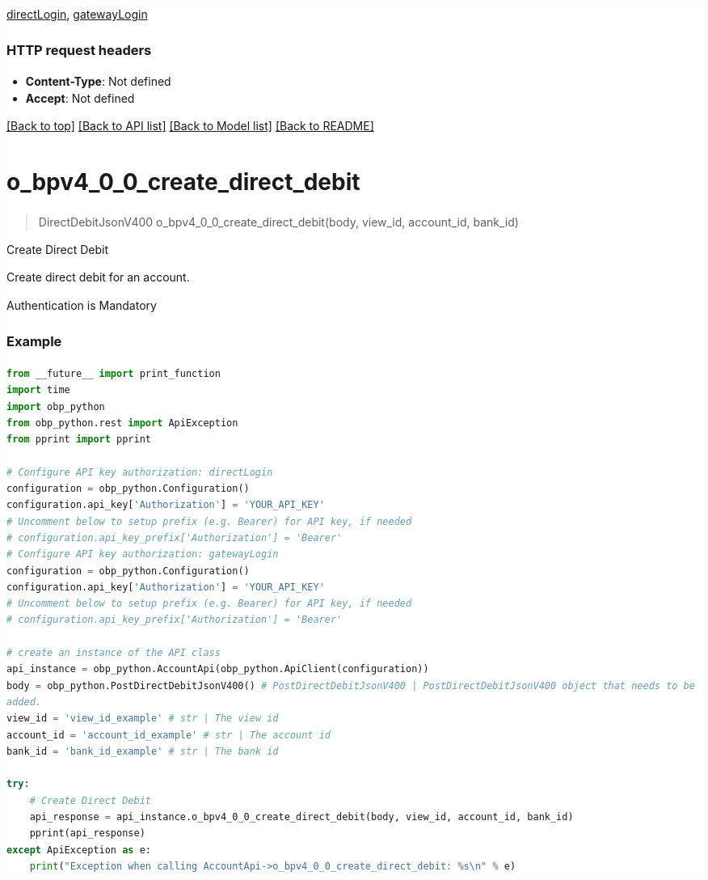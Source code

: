 [directLogin](../README.md#directLogin), [gatewayLogin](../README.md#gatewayLogin)

### HTTP request headers

 - **Content-Type**: Not defined
 - **Accept**: Not defined

[[Back to top]](#) [[Back to API list]](../README.md#documentation-for-api-endpoints) [[Back to Model list]](../README.md#documentation-for-models) [[Back to README]](../README.md)

# **o_bpv4_0_0_create_direct_debit**
> DirectDebitJsonV400 o_bpv4_0_0_create_direct_debit(body, view_id, account_id, bank_id)

Create Direct Debit

<p>Create direct debit for an account.</p><p>Authentication is Mandatory</p>

### Example
```python
from __future__ import print_function
import time
import obp_python
from obp_python.rest import ApiException
from pprint import pprint

# Configure API key authorization: directLogin
configuration = obp_python.Configuration()
configuration.api_key['Authorization'] = 'YOUR_API_KEY'
# Uncomment below to setup prefix (e.g. Bearer) for API key, if needed
# configuration.api_key_prefix['Authorization'] = 'Bearer'
# Configure API key authorization: gatewayLogin
configuration = obp_python.Configuration()
configuration.api_key['Authorization'] = 'YOUR_API_KEY'
# Uncomment below to setup prefix (e.g. Bearer) for API key, if needed
# configuration.api_key_prefix['Authorization'] = 'Bearer'

# create an instance of the API class
api_instance = obp_python.AccountApi(obp_python.ApiClient(configuration))
body = obp_python.PostDirectDebitJsonV400() # PostDirectDebitJsonV400 | PostDirectDebitJsonV400 object that needs to be added.
view_id = 'view_id_example' # str | The view id
account_id = 'account_id_example' # str | The account id
bank_id = 'bank_id_example' # str | The bank id

try:
    # Create Direct Debit
    api_response = api_instance.o_bpv4_0_0_create_direct_debit(body, view_id, account_id, bank_id)
    pprint(api_response)
except ApiException as e:
    print("Exception when calling AccountApi->o_bpv4_0_0_create_direct_debit: %s\n" % e)
```
